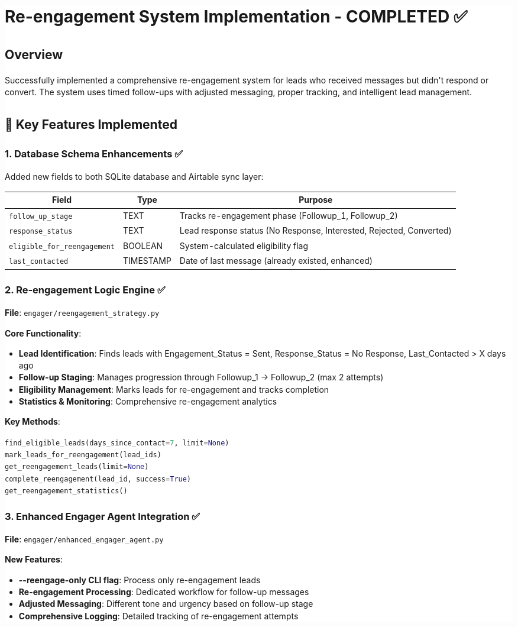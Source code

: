 # Re-engagement System Implementation - COMPLETED ✅

## Overview
Successfully implemented a comprehensive re-engagement system for leads who received messages but didn't respond or convert. The system uses timed follow-ups with adjusted messaging, proper tracking, and intelligent lead management.

## 🎯 Key Features Implemented

### 1. Database Schema Enhancements ✅
Added new fields to both SQLite database and Airtable sync layer:

| Field | Type | Purpose |
|-------|------|---------|
| `follow_up_stage` | TEXT | Tracks re-engagement phase (Followup_1, Followup_2) |
| `response_status` | TEXT | Lead response status (No Response, Interested, Rejected, Converted) |
| `eligible_for_reengagement` | BOOLEAN | System-calculated eligibility flag |
| `last_contacted` | TIMESTAMP | Date of last message (already existed, enhanced) |

### 2. Re-engagement Logic Engine ✅
**File**: `engager/reengagement_strategy.py`

**Core Functionality**:
- **Lead Identification**: Finds leads with Engagement_Status = Sent, Response_Status = No Response, Last_Contacted > X days ago
- **Follow-up Staging**: Manages progression through Followup_1 → Followup_2 (max 2 attempts)
- **Eligibility Management**: Marks leads for re-engagement and tracks completion
- **Statistics & Monitoring**: Comprehensive re-engagement analytics

**Key Methods**:
```python
find_eligible_leads(days_since_contact=7, limit=None)
mark_leads_for_reengagement(lead_ids)
get_reengagement_leads(limit=None)
complete_reengagement(lead_id, success=True)
get_reengagement_statistics()
```

### 3. Enhanced Engager Agent Integration ✅
**File**: `engager/enhanced_engager_agent.py`

**New Features**:
- **--reengage-only CLI flag**: Process only re-engagement leads
- **Re-engagement Processing**: Dedicated workflow for follow-up messages
- **Adjusted Messaging**: Different tone and urgency based on follow-up stage
- **Comprehensive Logging**: Detailed tracking of re-engagement attempts
